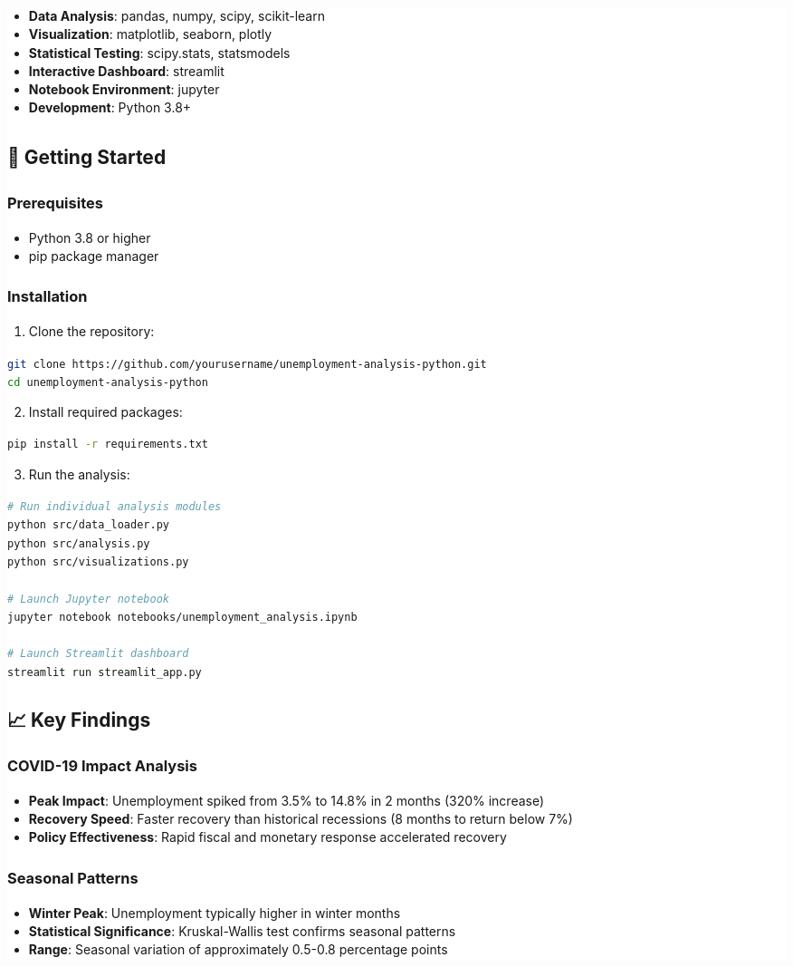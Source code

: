 - **Data Analysis**: pandas, numpy, scipy, scikit-learn
- **Visualization**: matplotlib, seaborn, plotly
- **Statistical Testing**: scipy.stats, statsmodels
- **Interactive Dashboard**: streamlit
- **Notebook Environment**: jupyter
- **Development**: Python 3.8+

## 🚀 Getting Started

### Prerequisites
- Python 3.8 or higher
- pip package manager

### Installation

1. Clone the repository:
```bash
git clone https://github.com/yourusername/unemployment-analysis-python.git
cd unemployment-analysis-python
```

2. Install required packages:
```bash
pip install -r requirements.txt
```

3. Run the analysis:
```bash
# Run individual analysis modules
python src/data_loader.py
python src/analysis.py
python src/visualizations.py

# Launch Jupyter notebook
jupyter notebook notebooks/unemployment_analysis.ipynb

# Launch Streamlit dashboard
streamlit run streamlit_app.py
```

## 📈 Key Findings

### COVID-19 Impact Analysis
- **Peak Impact**: Unemployment spiked from 3.5% to 14.8% in 2 months (320% increase)
- **Recovery Speed**: Faster recovery than historical recessions (8 months to return below 7%)
- **Policy Effectiveness**: Rapid fiscal and monetary response accelerated recovery

### Seasonal Patterns
- **Winter Peak**: Unemployment typically higher in winter months
- **Statistical Significance**: Kruskal-Wallis test confirms seasonal patterns
- **Range**: Seasonal variation of approximately 0.5-0.8 percentage points

